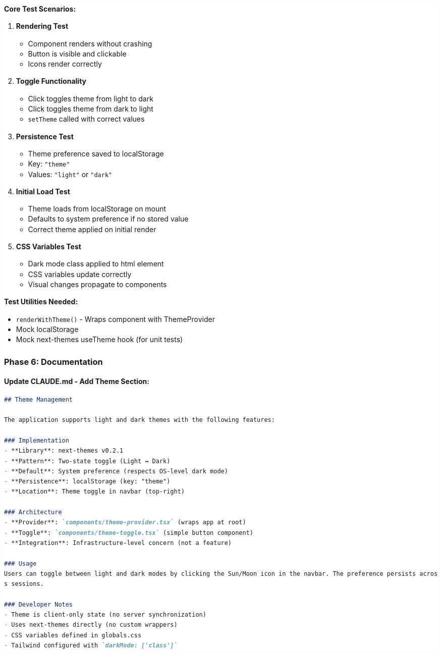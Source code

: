 **Core Test Scenarios:**
1. **Rendering Test**
   - Component renders without crashing
   - Button is visible and clickable
   - Icons render correctly

2. **Toggle Functionality**
   - Click toggles theme from light to dark
   - Click toggles theme from dark to light
   - `setTheme` called with correct values

3. **Persistence Test**
   - Theme preference saved to localStorage
   - Key: `"theme"`
   - Values: `"light"` or `"dark"`

4. **Initial Load Test**
   - Theme loads from localStorage on mount
   - Defaults to system preference if no stored value
   - Correct theme applied on initial render

5. **CSS Variables Test**
   - Dark mode class applied to html element
   - CSS variables update correctly
   - Visual changes propagate to components

**Test Utilities Needed:**
- `renderWithTheme()` - Wraps component with ThemeProvider
- Mock localStorage
- Mock next-themes useTheme hook (for unit tests)

### Phase 6: Documentation

**Update CLAUDE.md - Add Theme Section:**

```markdown
## Theme Management

The application supports light and dark themes with the following features:

### Implementation
- **Library**: next-themes v0.2.1
- **Pattern**: Two-state toggle (Light ↔ Dark)
- **Default**: System preference (respects OS-level dark mode)
- **Persistence**: localStorage (key: "theme")
- **Location**: Theme toggle in navbar (top-right)

### Architecture
- **Provider**: `components/theme-provider.tsx` (wraps app at root)
- **Toggle**: `components/theme-toggle.tsx` (simple button component)
- **Integration**: Infrastructure-level concern (not a feature)

### Usage
Users can toggle between light and dark modes by clicking the Sun/Moon icon in the navbar. The preference persists across sessions.

### Developer Notes
- Theme is client-only state (no server synchronization)
- Uses next-themes directly (no custom wrappers)
- CSS variables defined in globals.css
- Tailwind configured with `darkMode: ['class']`
```

